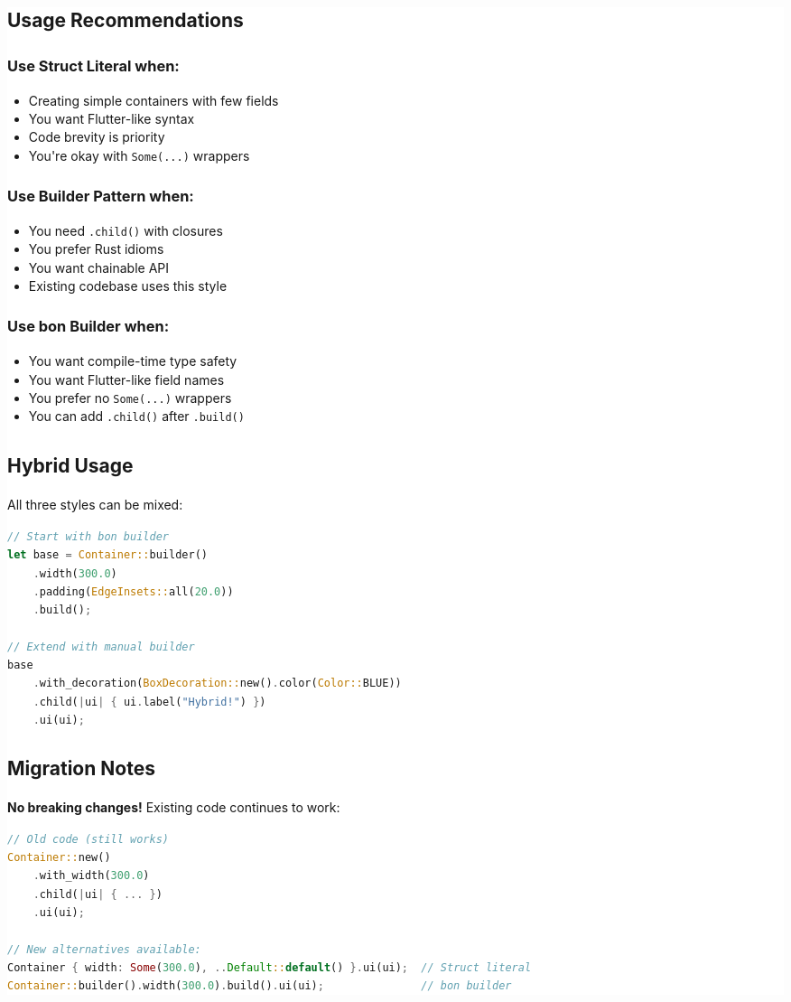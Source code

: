 ## Usage Recommendations

### Use Struct Literal when:
- Creating simple containers with few fields
- You want Flutter-like syntax
- Code brevity is priority
- You're okay with `Some(...)` wrappers

### Use Builder Pattern when:
- You need `.child()` with closures
- You prefer Rust idioms
- You want chainable API
- Existing codebase uses this style

### Use bon Builder when:
- You want compile-time type safety
- You want Flutter-like field names
- You prefer no `Some(...)` wrappers
- You can add `.child()` after `.build()`

## Hybrid Usage

All three styles can be mixed:

```rust
// Start with bon builder
let base = Container::builder()
    .width(300.0)
    .padding(EdgeInsets::all(20.0))
    .build();

// Extend with manual builder
base
    .with_decoration(BoxDecoration::new().color(Color::BLUE))
    .child(|ui| { ui.label("Hybrid!") })
    .ui(ui);
```

## Migration Notes

**No breaking changes!** Existing code continues to work:

```rust
// Old code (still works)
Container::new()
    .with_width(300.0)
    .child(|ui| { ... })
    .ui(ui);

// New alternatives available:
Container { width: Some(300.0), ..Default::default() }.ui(ui);  // Struct literal
Container::builder().width(300.0).build().ui(ui);               // bon builder
```
